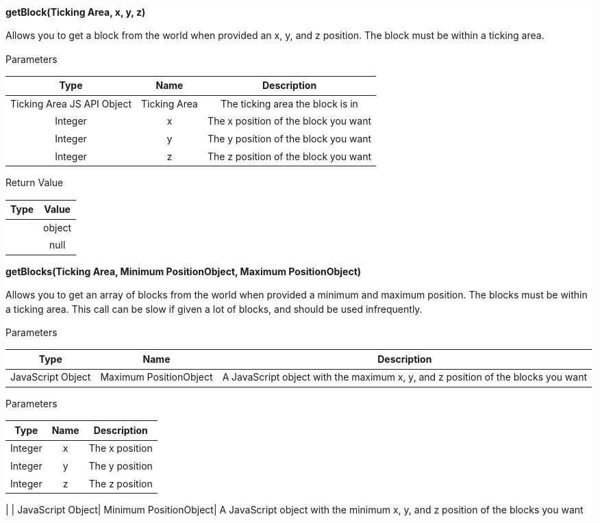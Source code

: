 


**getBlock(Ticking Area, x, y, z)**

Allows you to get a block from the world when provided an x, y, and z position. The block must be within a ticking area.



Parameters

| Type| Name| Description |
|:-----------:|:-----------:|:-----------:|
| Ticking Area JS API Object| Ticking Area| The ticking area the block is in |
| Integer| x| The x position of the block you want |
| Integer| y| The y position of the block you want |
| Integer| z| The z position of the block you want |




Return Value

| Type| Value |
|:-----------:|:-----------:|
| | object |
| | null |




**getBlocks(Ticking Area, Minimum PositionObject, Maximum PositionObject)**

Allows you to get an array of blocks from the world when provided a minimum and maximum position. The blocks must be within a ticking area. This call can be slow if given a lot of blocks, and should be used infrequently.



Parameters

| Type| Name| Description |
|:-----------:|:-----------:|:-----------:|
| JavaScript Object| Maximum PositionObject| A JavaScript object with the maximum x, y, and z position of the blocks you want<br/>

Parameters

| Type| Name| Description |
|:-----------:|:-----------:|:-----------:|
| Integer| x| The x position |
| Integer| y| The y position |
| Integer| z| The z position |


 |
| JavaScript Object| Minimum PositionObject| A JavaScript object with the minimum x, y, and z position of the blocks you want<br/>
